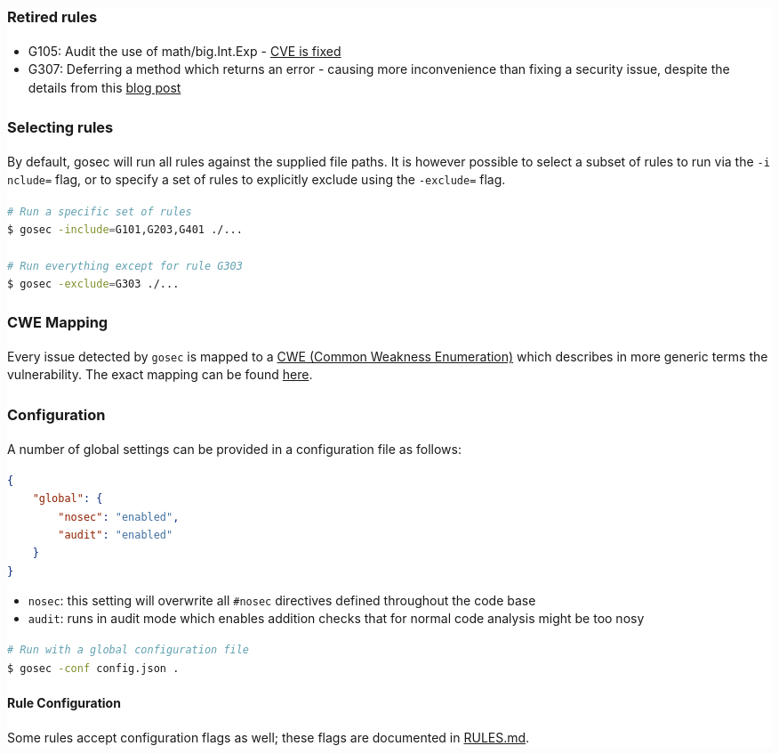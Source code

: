 ### Retired rules

- G105: Audit the use of math/big.Int.Exp - [CVE is fixed](https://github.com/golang/go/issues/15184)
- G307: Deferring a method which returns an error - causing more inconvenience than fixing a security issue, despite the details from this [blog post](https://www.joeshaw.org/dont-defer-close-on-writable-files/)

### Selecting rules

By default, gosec will run all rules against the supplied file paths. It is however possible to select a subset of rules to run via the `-include=` flag,
or to specify a set of rules to explicitly exclude using the `-exclude=` flag.

```bash
# Run a specific set of rules
$ gosec -include=G101,G203,G401 ./...

# Run everything except for rule G303
$ gosec -exclude=G303 ./...
```

### CWE Mapping

Every issue detected by `gosec` is mapped to a [CWE (Common Weakness Enumeration)](http://cwe.mitre.org/data/index.html) which describes in more generic terms the vulnerability. The exact mapping can be found  [here](https://github.com/securego/gosec/blob/master/issue/issue.go#L50).

### Configuration

A number of global settings can be provided in a configuration file as follows:

```JSON
{
    "global": {
        "nosec": "enabled",
        "audit": "enabled"
    }
}
```

- `nosec`: this setting will overwrite all `#nosec` directives defined throughout the code base
- `audit`: runs in audit mode which enables addition checks that for normal code analysis might be too nosy

```bash
# Run with a global configuration file
$ gosec -conf config.json .
```

#### Rule Configuration

Some rules accept configuration flags as well; these flags are documented in [RULES.md](https://github.com/securego/gosec/blob/master/RULES.md).
